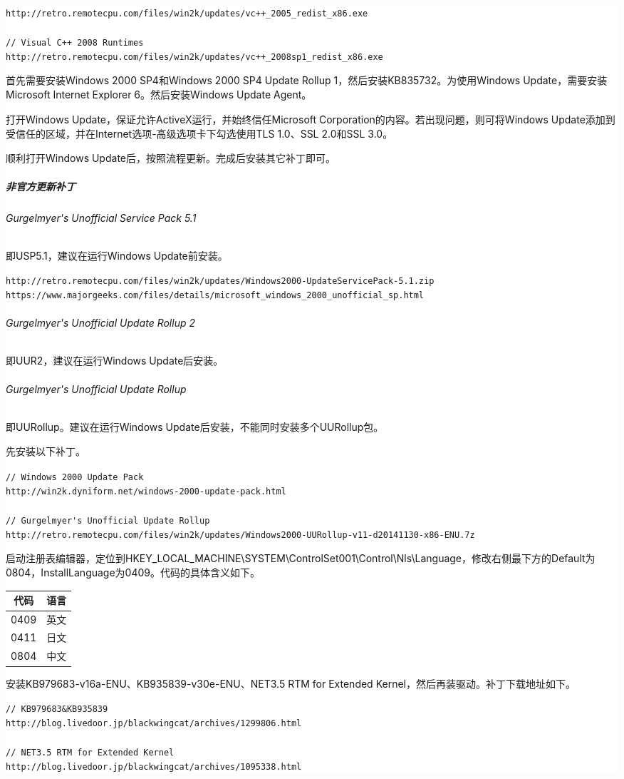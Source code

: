 ```
http://retro.remotecpu.com/files/win2k/updates/vc++_2005_redist_x86.exe

// Visual C++ 2008 Runtimes
http://retro.remotecpu.com/files/win2k/updates/vc++_2008sp1_redist_x86.exe
```

首先需要安装Windows 2000 SP4和Windows 2000 SP4 Update Rollup 1，然后安装KB835732。为使用Windows Update，需要安装Microsoft Internet Explorer 6。然后安装Windows Update Agent。

打开Windows Update，保证允许ActiveX运行，并始终信任Microsoft Corporation的内容。若出现问题，则可将Windows Update添加到受信任的区域，并在Internet选项-高级选项卡下勾选使用TLS 1.0、SSL 2.0和SSL 3.0。

顺利打开Windows Update后，按照流程更新。完成后安装其它补丁即可。

##### 非官方更新补丁

###### Gurgelmyer's Unofficial Service Pack 5.1

即USP5.1，建议在运行Windows Update前安装。

```
http://retro.remotecpu.com/files/win2k/updates/Windows2000-UpdateServicePack-5.1.zip
https://www.majorgeeks.com/files/details/microsoft_windows_2000_unofficial_sp.html
```

###### Gurgelmyer's Unofficial Update Rollup 2

即UUR2，建议在运行Windows Update后安装。

###### Gurgelmyer's Unofficial Update Rollup

即UURollup。建议在运行Windows Update后安装，不能同时安装多个UURollup包。

先安装以下补丁。

```
// Windows 2000 Update Pack
http://win2k.dyniform.net/windows-2000-update-pack.html

// Gurgelmyer's Unofficial Update Rollup
http://retro.remotecpu.com/files/win2k/updates/Windows2000-UURollup-v11-d20141130-x86-ENU.7z
```

启动注册表编辑器，定位到HKEY_LOCAL_MACHINE\SYSTEM\ControlSet001\Control\Nls\Language，修改右侧最下方的Default为0804，InstallLanguage为0409。代码的具体含义如下。

| 代码 | 语言 |
|------|------|
| 0409 | 英文 |
| 0411 | 日文 |
| 0804 | 中文 |

安装KB979683-v16a-ENU、KB935839-v30e-ENU、NET3.5 RTM for Extended Kernel，然后再装驱动。补丁下载地址如下。

```
// KB979683&KB935839
http://blog.livedoor.jp/blackwingcat/archives/1299806.html

// NET3.5 RTM for Extended Kernel
http://blog.livedoor.jp/blackwingcat/archives/1095338.html
```

